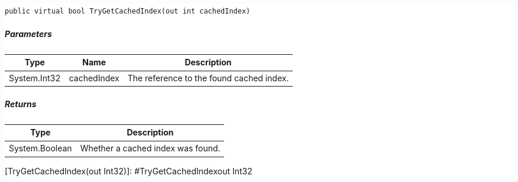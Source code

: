```
public virtual bool TryGetCachedIndex(out int cachedIndex)
```

##### Parameters

| Type | Name | Description |
| --- | --- | --- |
| System.Int32 | cachedIndex | The reference to the found cached index. |

##### Returns

| Type | Description |
| --- | --- |
| System.Boolean | Whether a cached index was found. |

[Switcher]: UIButtonBuilder.md#Switcher
[Tilia.Utilities.ObjectStateSwitcher]: README.md
[Container]: UIButtonBuilder.md#Container
[SourceButton]: UIButtonBuilder.md#SourceButton
[Switcher]: UIButtonBuilder.md#Switcher
[Switcher]: UIButtonBuilder.md#Switcher
[Switcher]: UIButtonBuilder.md#Switcher
[Inheritance]: #Inheritance
[Namespace]: #Namespace
[Syntax]: #Syntax
[Fields]: #Fields
[cachedIndexCollection]: #cachedIndexCollection
[labelPrefix]: #labelPrefix
[panelSize]: #panelSize
[sourceButtons]: #sourceButtons
[Properties]: #Properties
[ButtonHeightPadding]: #ButtonHeightPadding
[Container]: #Container
[ContainerRect]: #ContainerRect
[PanelHeightPadding]: #PanelHeightPadding
[SourceButton]: #SourceButton
[Switcher]: #Switcher
[Methods]: #Methods
[Awake()]: #Awake
[ClearContainer()]: #ClearContainer
[ClearSourceButton()]: #ClearSourceButton
[ClearSwitcher()]: #ClearSwitcher
[CreateButton(GameObject)]: #CreateButtonGameObject
[DeleteButton(GameObject)]: #DeleteButtonGameObject
[IsValid()]: #IsValid
[RedrawButtons()]: #RedrawButtons
[SwitchTo(Int32)]: #SwitchToInt32
[SwitchToCachedIndex(Int32)]: #SwitchToCachedIndexInt32
[TryGetCachedIndex(out Int32)]: #TryGetCachedIndexout Int32
